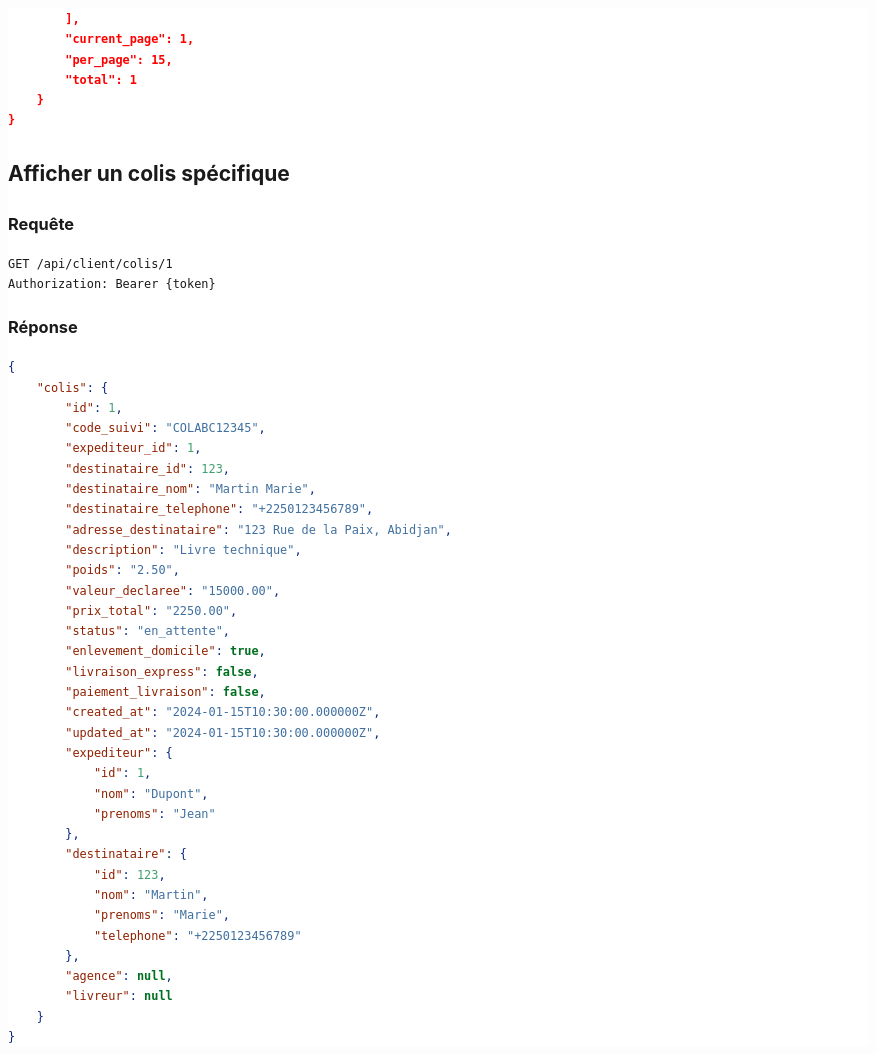 ```json
        ],
        "current_page": 1,
        "per_page": 15,
        "total": 1
    }
}
```

## Afficher un colis spécifique

### Requête
```http
GET /api/client/colis/1
Authorization: Bearer {token}
```

### Réponse
```json
{
    "colis": {
        "id": 1,
        "code_suivi": "COLABC12345",
        "expediteur_id": 1,
        "destinataire_id": 123,
        "destinataire_nom": "Martin Marie",
        "destinataire_telephone": "+2250123456789",
        "adresse_destinataire": "123 Rue de la Paix, Abidjan",
        "description": "Livre technique",
        "poids": "2.50",
        "valeur_declaree": "15000.00",
        "prix_total": "2250.00",
        "status": "en_attente",
        "enlevement_domicile": true,
        "livraison_express": false,
        "paiement_livraison": false,
        "created_at": "2024-01-15T10:30:00.000000Z",
        "updated_at": "2024-01-15T10:30:00.000000Z",
        "expediteur": {
            "id": 1,
            "nom": "Dupont",
            "prenoms": "Jean"
        },
        "destinataire": {
            "id": 123,
            "nom": "Martin",
            "prenoms": "Marie",
            "telephone": "+2250123456789"
        },
        "agence": null,
        "livreur": null
    }
}
```
